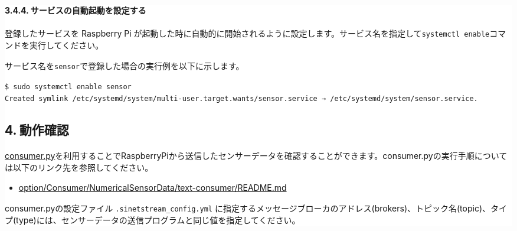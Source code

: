 #### 3.4.4. サービスの自動起動を設定する

登録したサービスを Raspberry Pi が起動した時に自動的に開始されるように設定します。サービス名を指定して`systemctl enable`コマンドを実行してください。

サービス名を`sensor`で登録した場合の実行例を以下に示します。

```console
$ sudo systemctl enable sensor
Created symlink /etc/systemd/system/multi-user.target.wants/sensor.service → /etc/systemd/system/sensor.service.
```

## 4. 動作確認

[consumer.py](../../option/Consumer/NumericalSensorData/text-consumer/consumer.py)を利用することでRaspberryPiから送信したセンサーデータを確認することができます。consumer.pyの実行手順については以下のリンク先を参照してください。

* [option/Consumer/NumericalSensorData/text-consumer/README.md](../../option/Consumer/NumericalSensorData/text-consumer/README.md)

consumer.pyの設定ファイル `.sinetstream_config.yml` に指定するメッセージブローカのアドレス(brokers)、トピック名(topic)、タイプ(type)には、センサーデータの送信プログラムと同じ値を指定してください。